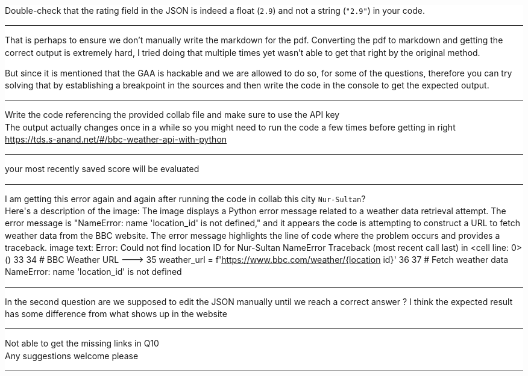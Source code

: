 Double-check that the rating field in the JSON is indeed a float (`2.9`) and not a string (`"2.9"`) in your code.

---

That is perhaps to ensure we don’t manually write the markdown for the pdf. Converting the pdf to markdown and getting the correct output is extremely hard, I tried doing that multiple times yet wasn’t able to get that right by the original method.

But since it is mentioned that the GAA is hackable and we are allowed to do so, for some of the questions, therefore you can try solving that by establishing a breakpoint in the sources and then write the code in the console to get the expected output.

---

Write the code referencing the provided collab file and make sure to use the API key  
The output actually changes once in a while so you might need to run the code a few times before getting in right  
<https://tds.s-anand.net/#/bbc-weather-api-with-python>

---

your most recently saved score will be evaluated

---

I am getting this error again and again after running the code in collab this city `Nur-Sultan`?  
Here's a description of the image:
The image displays a Python error message related to a weather data retrieval attempt. The error message is "NameError: name 'location\_id' is not defined," and it appears the code is attempting to construct a URL to fetch weather data from the BBC website. The error message highlights the line of code where the problem occurs and provides a traceback.
image text:
Error: Could not find location ID for Nur-Sultan
NameError
Traceback (most recent call last)
<ipython-input-9-128760ee996a> in <cell line: 0>()
33
34 # BBC Weather URL
---> 35 weather\_url = f'https://www.bbc.com/weather/{location id}'
36
37 # Fetch weather data
NameError: name 'location\_id' is not defined

---

In the second question are we supposed to edit the JSON manually until we reach a correct answer ? I think the expected result has some difference from what shows up in the website

---

Not able to get the missing links in Q10  
Any suggestions welcome please

---
